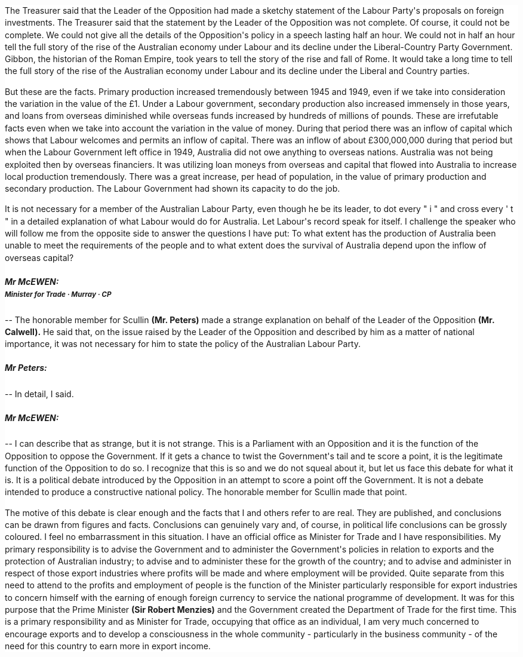The Treasurer said that the Leader of the Opposition had made a sketchy statement of the Labour Party's proposals on foreign investments. The Treasurer said that the statement by the Leader of the Opposition was not complete. Of course, it could not be complete. We could not give all the details of the Opposition's policy in a speech lasting half an hour. We could not in half an hour tell the full story of the rise of the Australian economy under Labour and its decline under the Liberal-Country Party Government. Gibbon, the historian of the Roman Empire, took years to tell the story of the rise and fall of Rome. It would take a long time to tell the full story of the rise of the Australian economy under Labour and its decline under the Liberal and Country parties. 

But these are the facts. Primary production increased tremendously between  1945  and  1949,  even if we take into consideration the variation in the value of the  £1.  Under a Labour government, secondary production also increased immensely in those years, and loans from overseas diminished while overseas funds increased by hundreds of millions of pounds. These are irrefutable facts even when we take into account the variation in the value of money. During that period there was an inflow of capital which shows that Labour welcomes and permits an inflow of capital. There was an inflow of about  £300,000,000 during that period but when the Labour Government left office in 1949, Australia did not owe anything to overseas nations. Australia was not being exploited then by overseas financiers. It was utilizing loan moneys from overseas and capital that flowed into Australia to increase local production tremendously. There was a great increase, per head of population, in the value of primary production and secondary production. The Labour Government had shown its capacity to do the job. 

It is not necessary for a member of the Australian Labour Party, even though he be its leader, to dot every " i " and cross every ' t " in a detailed explanation of what Labour would do for Australia. Let Labour's record speak for itself. I challenge the  speaker  who will follow me from the opposite side to answer the questions I have put: To what extent has the production of Australia been unable to meet the requirements of the people and to what extent does the survival of Australia depend upon the inflow of overseas capital? 

##### Mr McEWEN:<br><small class="text-muted">Minister for Trade &middot; Murray &middot; CP</small>

-- The honorable member for Scullin  **(Mr. Peters)**  made a strange explanation on behalf of the Leader of the Opposition  **(Mr. Calwell).**  He said that, on the issue raised by the Leader of the Opposition and described by him as a matter of national importance, it was not necessary for him to state the policy of the Australian Labour Party. 

##### Mr Peters:

-- In detail, I said. 

##### Mr McEWEN:

-- I can describe that as strange, but it is not strange. This is a Parliament with an Opposition and it is the function of the Opposition to oppose the Government. If it gets a chance to twist the Government's tail and te score a point, it is the legitimate function of the Opposition to do so. I recognize that this is so and we do not squeal about it, but let us face this debate for what it is. It is a political debate introduced by the Opposition in an attempt to score a point off the Government. It is not a debate intended to produce a constructive national policy. The honorable member for Scullin made that point. 

The motive of this debate is clear enough and the facts that I and others refer to are real. They are published, and conclusions can be drawn from figures and facts. Conclusions can genuinely vary and, of course, in political life conclusions can be grossly coloured. I feel no embarrassment in this situation. I have an official office as Minister for Trade and I have responsibilities. My primary responsibility is to advise the Government and to administer the Government's policies in relation to exports and the protection of Australian industry; to advise and to administer these for the growth of the country; and to advise and administer in respect of those export industries where profits will be made and where employment will be provided. Quite separate from this need to attend to the profits and employment of people is the function of the Minister particularly responsible for export industries to concern himself with the earning of enough foreign currency to service the national programme of development. It was for this purpose that the Prime Minister  **(Sir Robert Menzies)**  and the Government created the Department of Trade for the first time. This is a primary responsibility and as Minister for Trade, occupying that office as an individual, I am very much concerned to encourage exports and to develop a consciousness in the whole community - particularly in the business community - of the need for this country to earn more in export income. 
